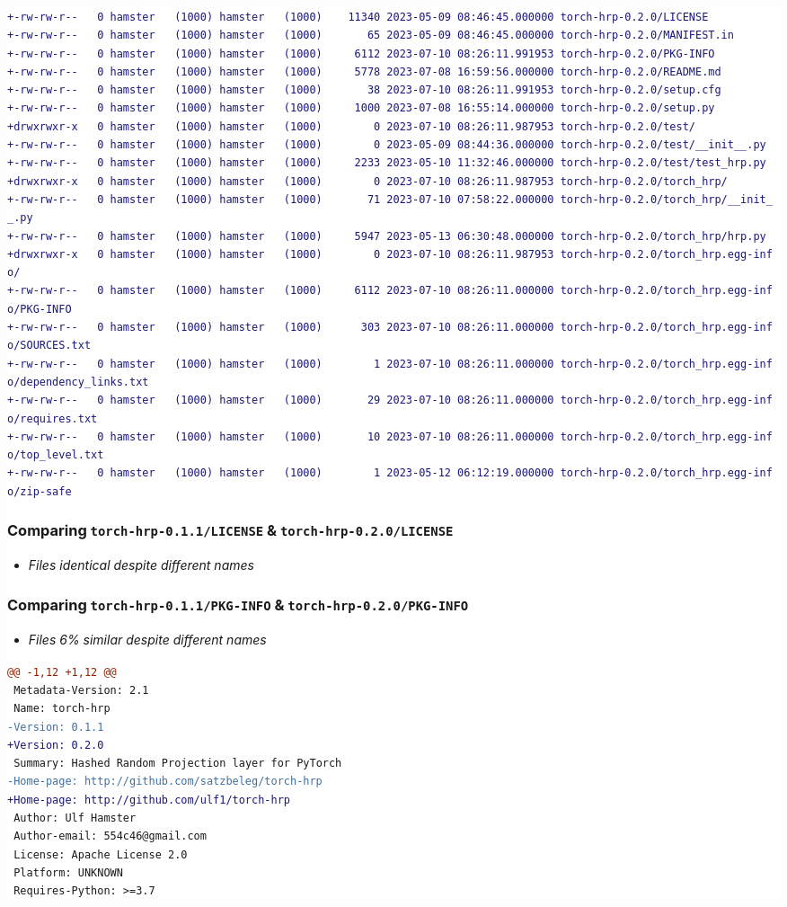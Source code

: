 ```diff
+-rw-rw-r--   0 hamster   (1000) hamster   (1000)    11340 2023-05-09 08:46:45.000000 torch-hrp-0.2.0/LICENSE
+-rw-rw-r--   0 hamster   (1000) hamster   (1000)       65 2023-05-09 08:46:45.000000 torch-hrp-0.2.0/MANIFEST.in
+-rw-rw-r--   0 hamster   (1000) hamster   (1000)     6112 2023-07-10 08:26:11.991953 torch-hrp-0.2.0/PKG-INFO
+-rw-rw-r--   0 hamster   (1000) hamster   (1000)     5778 2023-07-08 16:59:56.000000 torch-hrp-0.2.0/README.md
+-rw-rw-r--   0 hamster   (1000) hamster   (1000)       38 2023-07-10 08:26:11.991953 torch-hrp-0.2.0/setup.cfg
+-rw-rw-r--   0 hamster   (1000) hamster   (1000)     1000 2023-07-08 16:55:14.000000 torch-hrp-0.2.0/setup.py
+drwxrwxr-x   0 hamster   (1000) hamster   (1000)        0 2023-07-10 08:26:11.987953 torch-hrp-0.2.0/test/
+-rw-rw-r--   0 hamster   (1000) hamster   (1000)        0 2023-05-09 08:44:36.000000 torch-hrp-0.2.0/test/__init__.py
+-rw-rw-r--   0 hamster   (1000) hamster   (1000)     2233 2023-05-10 11:32:46.000000 torch-hrp-0.2.0/test/test_hrp.py
+drwxrwxr-x   0 hamster   (1000) hamster   (1000)        0 2023-07-10 08:26:11.987953 torch-hrp-0.2.0/torch_hrp/
+-rw-rw-r--   0 hamster   (1000) hamster   (1000)       71 2023-07-10 07:58:22.000000 torch-hrp-0.2.0/torch_hrp/__init__.py
+-rw-rw-r--   0 hamster   (1000) hamster   (1000)     5947 2023-05-13 06:30:48.000000 torch-hrp-0.2.0/torch_hrp/hrp.py
+drwxrwxr-x   0 hamster   (1000) hamster   (1000)        0 2023-07-10 08:26:11.987953 torch-hrp-0.2.0/torch_hrp.egg-info/
+-rw-rw-r--   0 hamster   (1000) hamster   (1000)     6112 2023-07-10 08:26:11.000000 torch-hrp-0.2.0/torch_hrp.egg-info/PKG-INFO
+-rw-rw-r--   0 hamster   (1000) hamster   (1000)      303 2023-07-10 08:26:11.000000 torch-hrp-0.2.0/torch_hrp.egg-info/SOURCES.txt
+-rw-rw-r--   0 hamster   (1000) hamster   (1000)        1 2023-07-10 08:26:11.000000 torch-hrp-0.2.0/torch_hrp.egg-info/dependency_links.txt
+-rw-rw-r--   0 hamster   (1000) hamster   (1000)       29 2023-07-10 08:26:11.000000 torch-hrp-0.2.0/torch_hrp.egg-info/requires.txt
+-rw-rw-r--   0 hamster   (1000) hamster   (1000)       10 2023-07-10 08:26:11.000000 torch-hrp-0.2.0/torch_hrp.egg-info/top_level.txt
+-rw-rw-r--   0 hamster   (1000) hamster   (1000)        1 2023-05-12 06:12:19.000000 torch-hrp-0.2.0/torch_hrp.egg-info/zip-safe
```

### Comparing `torch-hrp-0.1.1/LICENSE` & `torch-hrp-0.2.0/LICENSE`

 * *Files identical despite different names*

### Comparing `torch-hrp-0.1.1/PKG-INFO` & `torch-hrp-0.2.0/PKG-INFO`

 * *Files 6% similar despite different names*

```diff
@@ -1,12 +1,12 @@
 Metadata-Version: 2.1
 Name: torch-hrp
-Version: 0.1.1
+Version: 0.2.0
 Summary: Hashed Random Projection layer for PyTorch
-Home-page: http://github.com/satzbeleg/torch-hrp
+Home-page: http://github.com/ulf1/torch-hrp
 Author: Ulf Hamster
 Author-email: 554c46@gmail.com
 License: Apache License 2.0
 Platform: UNKNOWN
 Requires-Python: >=3.7
```